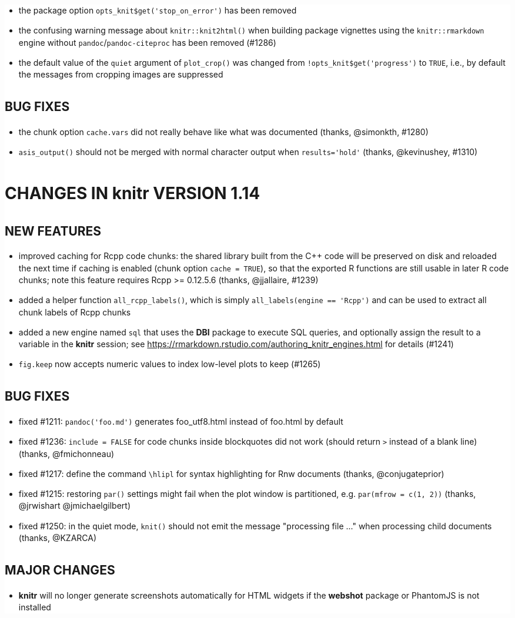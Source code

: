 - the package option `opts_knit$get('stop_on_error')` has been removed

- the confusing warning message about `knitr::knit2html()` when building package vignettes using the `knitr::rmarkdown` engine without `pandoc`/`pandoc-citeproc` has been removed (#1286)

- the default value of the `quiet` argument of `plot_crop()` was changed from `!opts_knit$get('progress')` to `TRUE`, i.e., by default the messages from cropping images are suppressed

## BUG FIXES

- the chunk option `cache.vars` did not really behave like what was documented (thanks, @simonkth, #1280)

- `asis_output()` should not be merged with normal character output when `results='hold'` (thanks, @kevinushey, #1310)

# CHANGES IN knitr VERSION 1.14

## NEW FEATURES

- improved caching for Rcpp code chunks: the shared library built from the C++ code will be preserved on disk and reloaded the next time if caching is enabled (chunk option `cache = TRUE`), so that the exported R functions are still usable in later R code chunks; note this feature requires Rcpp >= 0.12.5.6 (thanks, @jjallaire, #1239)

- added a helper function `all_rcpp_labels()`, which is simply `all_labels(engine == 'Rcpp')` and can be used to extract all chunk labels of Rcpp chunks

- added a new engine named `sql` that uses the **DBI** package to execute SQL queries, and optionally assign the result to a variable in the **knitr** session; see https://rmarkdown.rstudio.com/authoring_knitr_engines.html for details (#1241)

- `fig.keep` now accepts numeric values to index low-level plots to keep (#1265)

## BUG FIXES

- fixed #1211: `pandoc('foo.md')` generates foo_utf8.html instead of foo.html by default

- fixed #1236: `include = FALSE` for code chunks inside blockquotes did not work (should return `>` instead of a blank line) (thanks, @fmichonneau)

- fixed #1217: define the command `\hlipl` for syntax highlighting for Rnw documents (thanks, @conjugateprior)

- fixed #1215: restoring `par()` settings might fail when the plot window is partitioned, e.g. `par(mfrow = c(1, 2))` (thanks, @jrwishart @jmichaelgilbert)

- fixed #1250: in the quiet mode, `knit()` should not emit the message "processing file ..." when processing child documents (thanks, @KZARCA)

## MAJOR CHANGES

- **knitr** will no longer generate screenshots automatically for HTML widgets if the **webshot** package or PhantomJS is not installed
